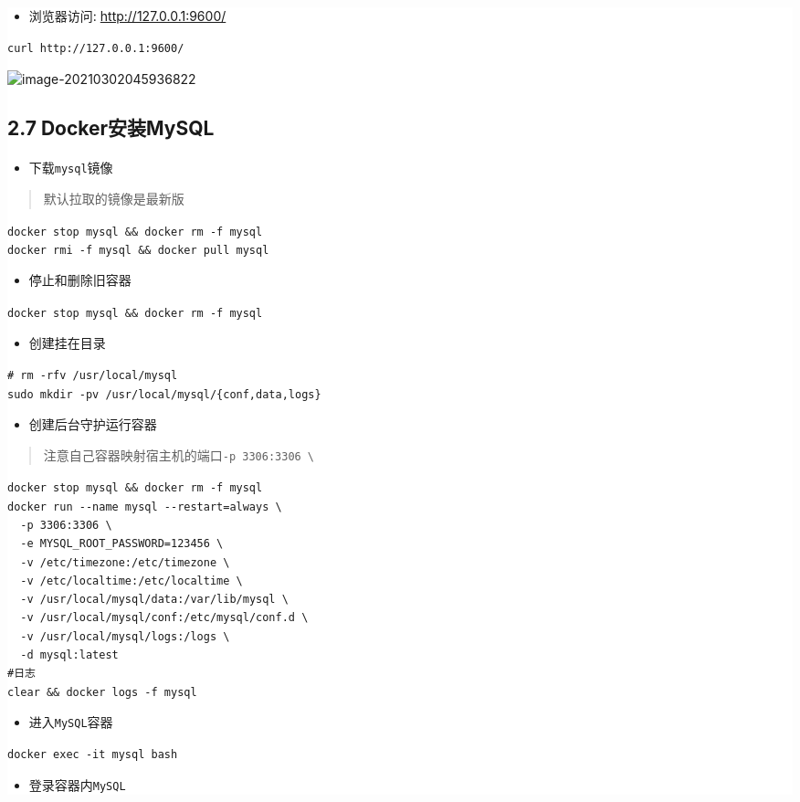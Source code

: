 - 浏览器访问: http://127.0.0.1:9600/

```bash
curl http://127.0.0.1:9600/
```

![image-20210302045936822](https://alphahub-test-bucket.oss-cn-shanghai.aliyuncs.com/image/image-20210302045936822.png)

## 2.7 Docker安装MySQL

- 下载`mysql`镜像

> 默认拉取的镜像是最新版

```shell
docker stop mysql && docker rm -f mysql
docker rmi -f mysql && docker pull mysql
```

- 停止和删除旧容器

```shell
docker stop mysql && docker rm -f mysql
```

- 创建挂在目录

```shell
# rm -rfv /usr/local/mysql
sudo mkdir -pv /usr/local/mysql/{conf,data,logs}
```

- 创建后台守护运行容器

> 注意自己容器映射宿主机的端口`-p 3306:3306 \`

```shell
docker stop mysql && docker rm -f mysql
docker run --name mysql --restart=always \
  -p 3306:3306 \
  -e MYSQL_ROOT_PASSWORD=123456 \
  -v /etc/timezone:/etc/timezone \
  -v /etc/localtime:/etc/localtime \
  -v /usr/local/mysql/data:/var/lib/mysql \
  -v /usr/local/mysql/conf:/etc/mysql/conf.d \
  -v /usr/local/mysql/logs:/logs \
  -d mysql:latest
#日志
clear && docker logs -f mysql
```

- 进入`MySQL`容器

```shell
docker exec -it mysql bash
```

- 登录容器内`MySQL`
